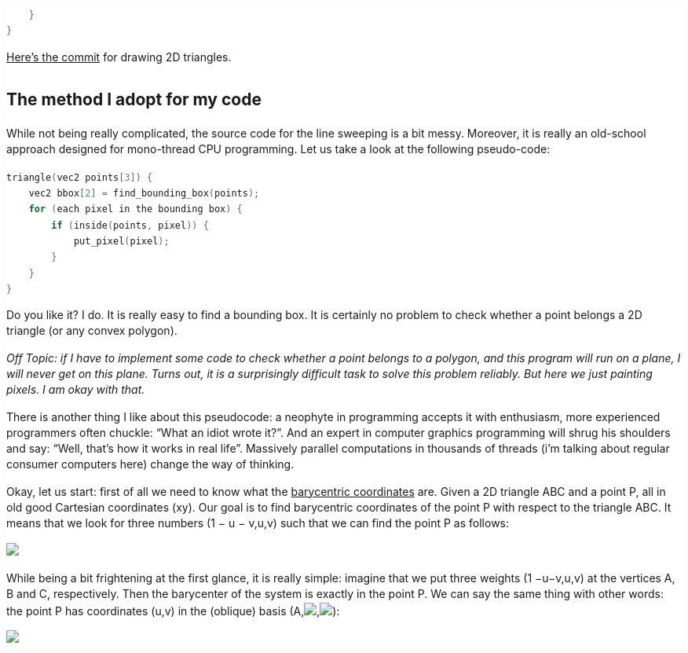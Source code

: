 ```C++ 
    } 
}
```

[Here’s the commit](https://github.com/ssloy/tinyrenderer/tree/024ad4619b824f9179c86dc144145e2b8b155f52) for drawing 2D triangles.



## The method I adopt for my code

While not being really complicated, the source code for the line sweeping is a bit messy. Moreover, it is really an old-school approach designed for mono-thread CPU programming. Let us take a look at the following pseudo-code:

```C++
triangle(vec2 points[3]) { 
    vec2 bbox[2] = find_bounding_box(points); 
    for (each pixel in the bounding box) { 
        if (inside(points, pixel)) { 
            put_pixel(pixel); 
        } 
    } 
}
```
Do you like it? I do. It is really easy to find a bounding box. It is certainly no problem to check whether a point belongs a 2D triangle (or any convex polygon). 

_Off Topic: if I have to implement some code to check whether a point belongs to a polygon, and this program will run on a plane, I will never get on this plane. Turns out, it is a surprisingly difficult task to solve this problem reliably. But here we just painting pixels. I am okay with that._

There is another thing I like about this pseudocode: a neophyte in programming accepts it with enthusiasm, more experienced programmers often chuckle: “What an idiot wrote it?”. And an expert in computer graphics programming will shrug his shoulders and say: “Well, that’s how it works in real life”. Massively parallel computations in thousands of threads (i’m talking about regular consumer computers here) change the way of thinking.

Okay, let us start: first of all we need to know what the [barycentric coordinates](https://en.wikipedia.org/wiki/Barycentric_coordinate_system) are. Given a 2D triangle ABC and a point P, all in old good Cartesian coordinates (xy). Our goal is to find barycentric coordinates of the point P with respect to the triangle ABC. It means that we look for three numbers (1 − u − v,u,v) such that we can find the point P as follows:

![](https://raw.githubusercontent.com/ssloy/tinyrenderer/gh-pages/img/02-triangle/index0x.png)

While being a bit frightening at the first glance, it is really simple: imagine that we put three weights (1 −u−v,u,v) at the vertices A, B and C, respectively. Then the barycenter of the system is exactly in the point P. We can say the same thing with other words: the point P has coordinates (u,v) in the (oblique) basis (A,![](https://raw.githubusercontent.com/ssloy/tinyrenderer/gh-pages/img/02-triangle/index1x.png),![](https://raw.githubusercontent.com/ssloy/tinyrenderer/gh-pages/img/02-triangle/index2x.png)):

![](https://raw.githubusercontent.com/ssloy/tinyrenderer/gh-pages/img/02-triangle/index3x.png)
